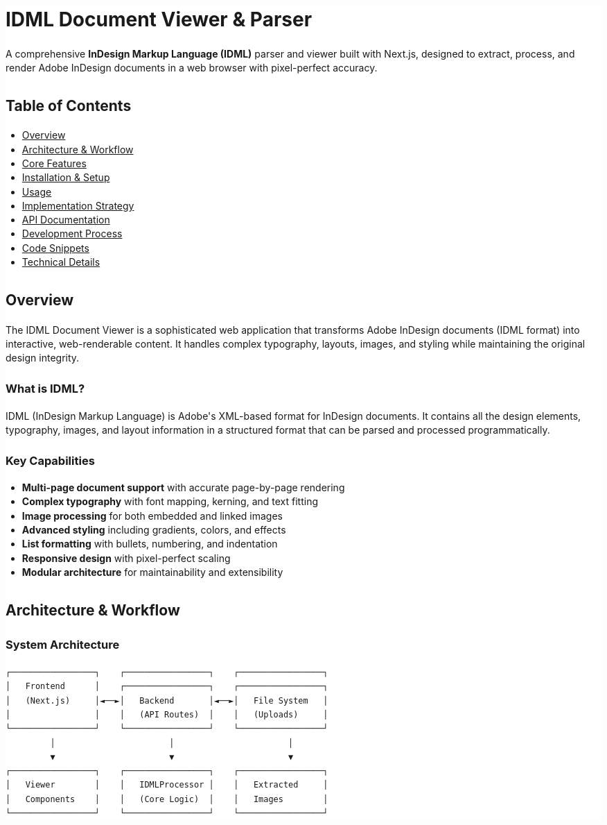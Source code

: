 # IDML Document Viewer & Parser

A comprehensive **InDesign Markup Language (IDML)** parser and viewer built with Next.js, designed to extract, process, and render Adobe InDesign documents in a web browser with pixel-perfect accuracy.

## Table of Contents

- [Overview](#overview)
- [Architecture & Workflow](#architecture--workflow)
- [Core Features](#core-features)
- [Installation & Setup](#installation--setup)
- [Usage](#usage)
- [Implementation Strategy](#implementation-strategy)
- [API Documentation](#api-documentation)
- [Development Process](#development-process)
- [Code Snippets](#code-snippets)
- [Technical Details](#technical-details)

## Overview

The IDML Document Viewer is a sophisticated web application that transforms Adobe InDesign documents (IDML format) into interactive, web-renderable content. It handles complex typography, layouts, images, and styling while maintaining the original design integrity.

### What is IDML?

IDML (InDesign Markup Language) is Adobe's XML-based format for InDesign documents. It contains all the design elements, typography, images, and layout information in a structured format that can be parsed and processed programmatically.

### Key Capabilities

- **Multi-page document support** with accurate page-by-page rendering
- **Complex typography** with font mapping, kerning, and text fitting
- **Image processing** for both embedded and linked images
- **Advanced styling** including gradients, colors, and effects
- **List formatting** with bullets, numbering, and indentation
- **Responsive design** with pixel-perfect scaling
- **Modular architecture** for maintainability and extensibility

## Architecture & Workflow

### System Architecture

```
┌─────────────────┐    ┌─────────────────┐    ┌─────────────────┐
│   Frontend      │    ┌─────────────────┐    ┌─────────────────┐
│   (Next.js)     │◄──►│   Backend       │◄──►│   File System   │
│                 │    │   (API Routes)  │    │   (Uploads)     │
└─────────────────┘    └─────────────────┘    └─────────────────┘
         │                       │                       │
         ▼                       ▼                       ▼
┌─────────────────┐    ┌─────────────────┐    ┌─────────────────┐
│   Viewer        │    │   IDMLProcessor │    │   Extracted     │
│   Components    │    │   (Core Logic)  │    │   Images        │
└─────────────────┘    └─────────────────┘    └─────────────────┘
```
